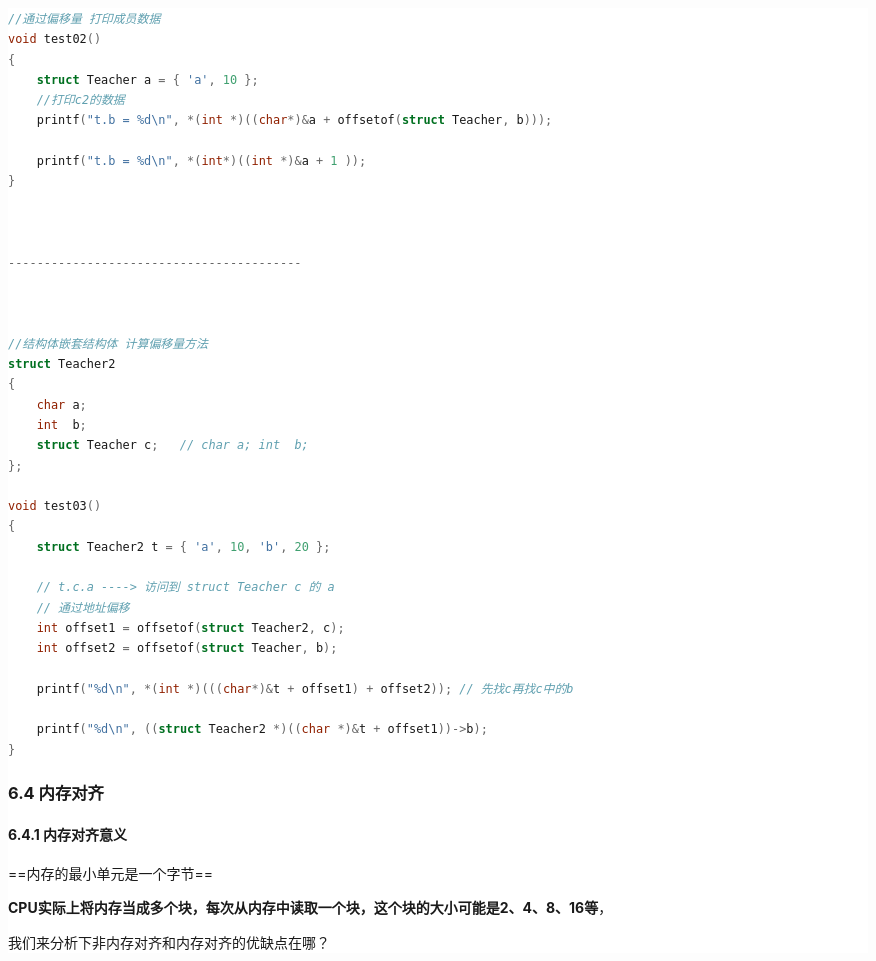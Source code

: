```C
//通过偏移量 打印成员数据
void test02()
{
	struct Teacher a = { 'a', 10 };
	//打印c2的数据
	printf("t.b = %d\n", *(int *)((char*)&a + offsetof(struct Teacher, b)));

	printf("t.b = %d\n", *(int*)((int *)&a + 1 ));
}



-----------------------------------------
    
    
    
//结构体嵌套结构体 计算偏移量方法
struct Teacher2
{
	char a;
	int  b;
	struct Teacher c;   // char a; int  b;
};

void test03()
{
	struct Teacher2 t = { 'a', 10, 'b', 20 };
	
    // t.c.a ----> 访问到 struct Teacher c 的 a
    // 通过地址偏移
	int offset1 = offsetof(struct Teacher2, c);
	int offset2 = offsetof(struct Teacher, b);

	printf("%d\n", *(int *)(((char*)&t + offset1) + offset2)); // 先找c再找c中的b

	printf("%d\n", ((struct Teacher2 *)((char *)&t + offset1))->b);
}
```



### 6.4 内存对齐

#### 6.4.1 内存对齐意义

==内存的最小单元是一个字节==

**CPU实际上将内存当成多个块，每次从内存中读取一个块，这个块的大小可能是2、4、8、16等**，

我们来分析下非内存对齐和内存对齐的优缺点在哪？
